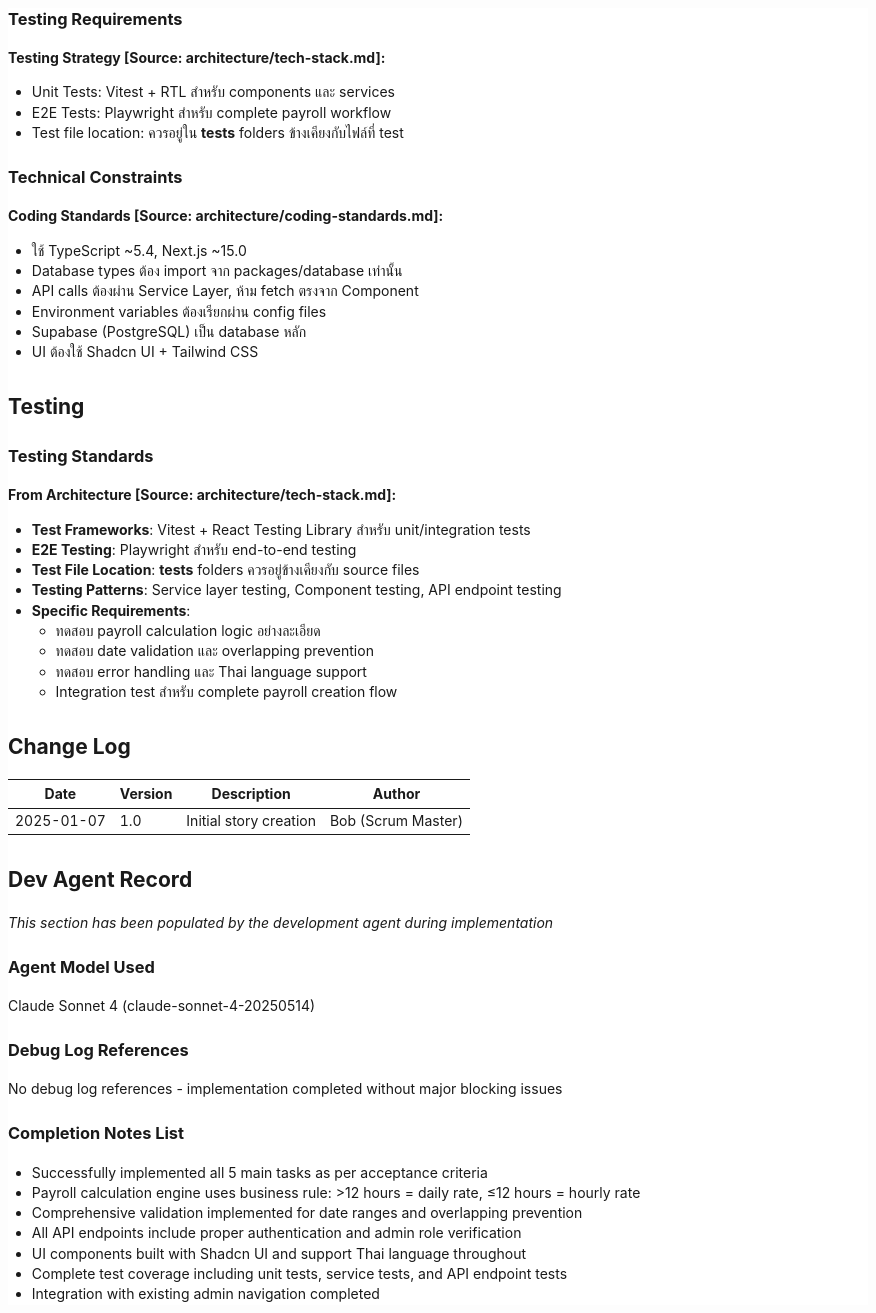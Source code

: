 ### Testing Requirements
**Testing Strategy [Source: architecture/tech-stack.md]:**
- Unit Tests: Vitest + RTL สำหรับ components และ services
- E2E Tests: Playwright สำหรับ complete payroll workflow
- Test file location: ควรอยู่ใน __tests__ folders ข้างเคียงกับไฟล์ที่ test

### Technical Constraints
**Coding Standards [Source: architecture/coding-standards.md]:**
- ใช้ TypeScript ~5.4, Next.js ~15.0
- Database types ต้อง import จาก packages/database เท่านั้น
- API calls ต้องผ่าน Service Layer, ห้าม fetch ตรงจาก Component
- Environment variables ต้องเรียกผ่าน config files
- Supabase (PostgreSQL) เป็น database หลัก
- UI ต้องใช้ Shadcn UI + Tailwind CSS

## Testing

### Testing Standards
**From Architecture [Source: architecture/tech-stack.md]:**
- **Test Frameworks**: Vitest + React Testing Library สำหรับ unit/integration tests
- **E2E Testing**: Playwright สำหรับ end-to-end testing
- **Test File Location**: __tests__ folders ควรอยู่ข้างเคียงกับ source files
- **Testing Patterns**: Service layer testing, Component testing, API endpoint testing
- **Specific Requirements**: 
  - ทดสอบ payroll calculation logic อย่างละเอียด
  - ทดสอบ date validation และ overlapping prevention
  - ทดสอบ error handling และ Thai language support
  - Integration test สำหรับ complete payroll creation flow

## Change Log

| Date | Version | Description | Author |
|------|---------|-------------|--------|
| 2025-01-07 | 1.0 | Initial story creation | Bob (Scrum Master) |

## Dev Agent Record

*This section has been populated by the development agent during implementation*

### Agent Model Used
Claude Sonnet 4 (claude-sonnet-4-20250514)

### Debug Log References  
No debug log references - implementation completed without major blocking issues

### Completion Notes List
- Successfully implemented all 5 main tasks as per acceptance criteria
- Payroll calculation engine uses business rule: >12 hours = daily rate, ≤12 hours = hourly rate
- Comprehensive validation implemented for date ranges and overlapping prevention
- All API endpoints include proper authentication and admin role verification
- UI components built with Shadcn UI and support Thai language throughout
- Complete test coverage including unit tests, service tests, and API endpoint tests
- Integration with existing admin navigation completed
